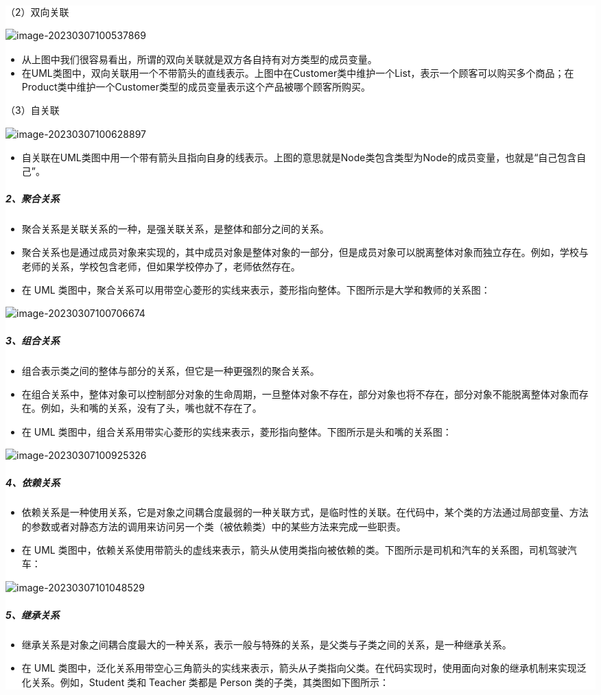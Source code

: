 

（2）双向关联

![image-20230307100537869](https://zcw-typora.oss-cn-nanjing.aliyuncs.com/image-20230307100537869.png)

- 从上图中我们很容易看出，所谓的双向关联就是双方各自持有对方类型的成员变量。
- 在UML类图中，双向关联用一个不带箭头的直线表示。上图中在Customer类中维护一个List<Product>，表示一个顾客可以购买多个商品；在Product类中维护一个Customer类型的成员变量表示这个产品被哪个顾客所购买。



（3）自关联

![image-20230307100628897](https://zcw-typora.oss-cn-nanjing.aliyuncs.com/image-20230307100628897.png)

- 自关联在UML类图中用一个带有箭头且指向自身的线表示。上图的意思就是Node类包含类型为Node的成员变量，也就是“自己包含自己”。



##### 2、聚合关系

- 聚合关系是关联关系的一种，是强关联关系，是整体和部分之间的关系。

- 聚合关系也是通过成员对象来实现的，其中成员对象是整体对象的一部分，但是成员对象可以脱离整体对象而独立存在。例如，学校与老师的关系，学校包含老师，但如果学校停办了，老师依然存在。

- 在 UML 类图中，聚合关系可以用带空心菱形的实线来表示，菱形指向整体。下图所示是大学和教师的关系图：


![image-20230307100706674](https://zcw-typora.oss-cn-nanjing.aliyuncs.com/image-20230307100706674.png)



##### 3、组合关系

- 组合表示类之间的整体与部分的关系，但它是一种更强烈的聚合关系。

- 在组合关系中，整体对象可以控制部分对象的生命周期，一旦整体对象不存在，部分对象也将不存在，部分对象不能脱离整体对象而存在。例如，头和嘴的关系，没有了头，嘴也就不存在了。

- 在 UML 类图中，组合关系用带实心菱形的实线来表示，菱形指向整体。下图所示是头和嘴的关系图：


![image-20230307100925326](https://zcw-typora.oss-cn-nanjing.aliyuncs.com/image-20230307100925326.png)



##### 4、依赖关系

- 依赖关系是一种使用关系，它是对象之间耦合度最弱的一种关联方式，是临时性的关联。在代码中，某个类的方法通过局部变量、方法的参数或者对静态方法的调用来访问另一个类（被依赖类）中的某些方法来完成一些职责。

- 在 UML 类图中，依赖关系使用带箭头的虚线来表示，箭头从使用类指向被依赖的类。下图所示是司机和汽车的关系图，司机驾驶汽车：


![image-20230307101048529](https://zcw-typora.oss-cn-nanjing.aliyuncs.com/image-20230307101048529.png)



##### 5、继承关系

- 继承关系是对象之间耦合度最大的一种关系，表示一般与特殊的关系，是父类与子类之间的关系，是一种继承关系。

- 在 UML 类图中，泛化关系用带空心三角箭头的实线来表示，箭头从子类指向父类。在代码实现时，使用面向对象的继承机制来实现泛化关系。例如，Student 类和 Teacher 类都是 Person 类的子类，其类图如下图所示：
